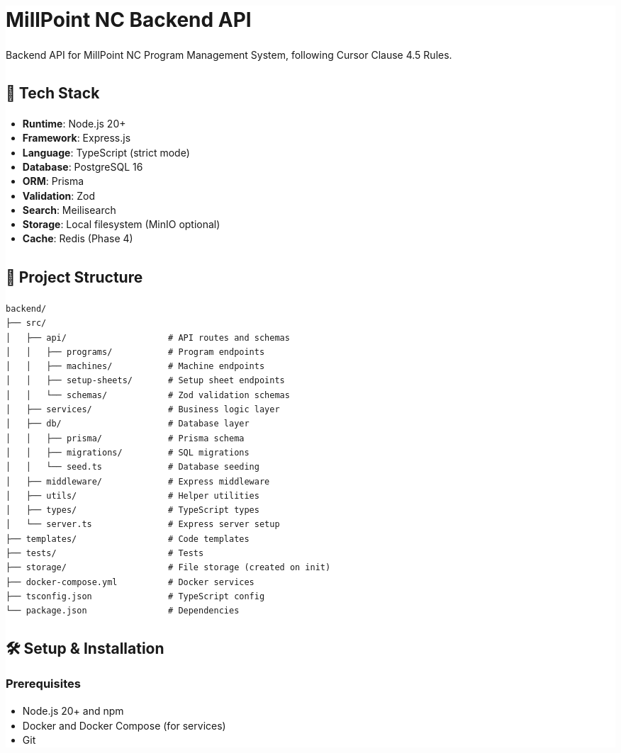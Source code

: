 # MillPoint NC Backend API

Backend API for MillPoint NC Program Management System, following Cursor Clause 4.5 Rules.

## 🚀 Tech Stack

- **Runtime**: Node.js 20+
- **Framework**: Express.js
- **Language**: TypeScript (strict mode)
- **Database**: PostgreSQL 16
- **ORM**: Prisma
- **Validation**: Zod
- **Search**: Meilisearch
- **Storage**: Local filesystem (MinIO optional)
- **Cache**: Redis (Phase 4)

## 📁 Project Structure

```
backend/
├── src/
│   ├── api/                    # API routes and schemas
│   │   ├── programs/           # Program endpoints
│   │   ├── machines/           # Machine endpoints
│   │   ├── setup-sheets/       # Setup sheet endpoints
│   │   └── schemas/            # Zod validation schemas
│   ├── services/               # Business logic layer
│   ├── db/                     # Database layer
│   │   ├── prisma/             # Prisma schema
│   │   ├── migrations/         # SQL migrations
│   │   └── seed.ts             # Database seeding
│   ├── middleware/             # Express middleware
│   ├── utils/                  # Helper utilities
│   ├── types/                  # TypeScript types
│   └── server.ts               # Express server setup
├── templates/                  # Code templates
├── tests/                      # Tests
├── storage/                    # File storage (created on init)
├── docker-compose.yml          # Docker services
├── tsconfig.json               # TypeScript config
└── package.json                # Dependencies
```

## 🛠️ Setup & Installation

### Prerequisites

- Node.js 20+ and npm
- Docker and Docker Compose (for services)
- Git

